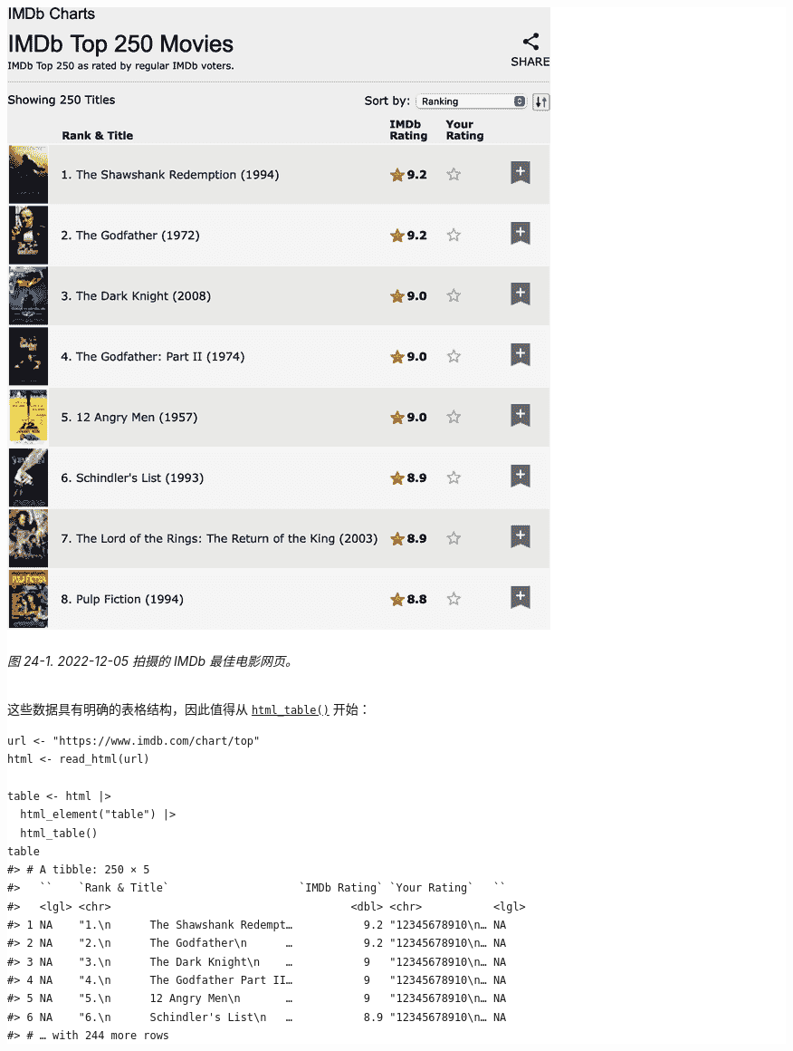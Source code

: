 ![这张截图显示了一个带有“排名与标题”、“IMDb 评分”和“你的评分”列的表格。排名前 250 名的 9 部电影显示在上面。前五名是“肖申克的救赎”、“教父”、“黑暗骑士”、“教父续集”和“十二怒汉”。](img/rds2_2401.png)

###### 图 24-1\. 2022-12-05 拍摄的 IMDb 最佳电影网页。

这些数据具有明确的表格结构，因此值得从 [`html_table()`](https://rvest.tidyverse.org/reference/html_table.xhtml) 开始：

```
url <- "https://www.imdb.com/chart/top"
html <- read_html(url)

table <- html |> 
  html_element("table") |> 
  html_table()
table
#> # A tibble: 250 × 5
#>   ``    `Rank & Title`                    `IMDb Rating` `Your Rating`   `` 
#>   <lgl> <chr>                                     <dbl> <chr>           <lgl>
#> 1 NA    "1.\n      The Shawshank Redempt…           9.2 "12345678910\n… NA 
#> 2 NA    "2.\n      The Godfather\n      …           9.2 "12345678910\n… NA 
#> 3 NA    "3.\n      The Dark Knight\n    …           9   "12345678910\n… NA 
#> 4 NA    "4.\n      The Godfather Part II…           9   "12345678910\n… NA 
#> 5 NA    "5.\n      12 Angry Men\n       …           9   "12345678910\n… NA 
#> 6 NA    "6.\n      Schindler's List\n   …           8.9 "12345678910\n… NA 
#> # … with 244 more rows
```
